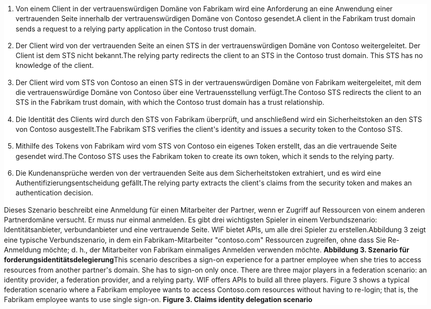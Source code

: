     
    

  
    
    

1. <span data-ttu-id="dde80-156">Von einem Client in der vertrauenswürdigen Domäne von Fabrikam wird eine Anforderung an eine Anwendung einer vertrauenden Seite innerhalb der vertrauenswürdigen Domäne von Contoso gesendet.</span><span class="sxs-lookup"><span data-stu-id="dde80-156">A client in the Fabrikam trust domain sends a request to a relying party application in the Contoso trust domain.</span></span>
    
  
2. <span data-ttu-id="dde80-p117">Der Client wird von der vertrauenden Seite an einen STS in der vertrauenswürdigen Domäne von Contoso weitergeleitet. Der Client ist dem STS nicht bekannt.</span><span class="sxs-lookup"><span data-stu-id="dde80-p117">The relying party redirects the client to an STS in the Contoso trust domain. This STS has no knowledge of the client.</span></span>
    
  
3. <span data-ttu-id="dde80-159">Der Client wird vom STS von Contoso an einen STS in der vertrauenswürdigen Domäne von Fabrikam weitergeleitet, mit dem die vertrauenswürdige Domäne von Contoso über eine Vertrauensstellung verfügt.</span><span class="sxs-lookup"><span data-stu-id="dde80-159">The Contoso STS redirects the client to an STS in the Fabrikam trust domain, with which the Contoso trust domain has a trust relationship.</span></span>
    
  
4. <span data-ttu-id="dde80-160">Die Identität des Clients wird durch den STS von Fabrikam überprüft, und anschließend wird ein Sicherheitstoken an den STS von Contoso ausgestellt.</span><span class="sxs-lookup"><span data-stu-id="dde80-160">The Fabrikam STS verifies the client's identity and issues a security token to the Contoso STS.</span></span>
    
  
5. <span data-ttu-id="dde80-161">Mithilfe des Tokens von Fabrikam wird vom STS von Contoso ein eigenes Token erstellt, das an die vertrauende Seite gesendet wird.</span><span class="sxs-lookup"><span data-stu-id="dde80-161">The Contoso STS uses the Fabrikam token to create its own token, which it sends to the relying party.</span></span>
    
  
6. <span data-ttu-id="dde80-162">Die Kundenansprüche werden von der vertrauenden Seite aus dem Sicherheitstoken extrahiert, und es wird eine Authentifizierungsentscheidung gefällt.</span><span class="sxs-lookup"><span data-stu-id="dde80-162">The relying party extracts the client's claims from the security token and makes an authentication decision.</span></span>
    
  
<span data-ttu-id="dde80-p118">Dieses Szenario beschreibt eine Anmeldung für einen Mitarbeiter der Partner, wenn er Zugriff auf Ressourcen von einem anderen Partnerdomäne versucht. Er muss nur einmal anmelden. Es gibt drei wichtigsten Spieler in einem Verbundszenario: Identitätsanbieter, verbundanbieter und eine vertrauende Seite. WIF bietet APIs, um alle drei Spieler zu erstellen.Abbildung 3 zeigt eine typische Verbundszenario, in dem ein Fabrikam-Mitarbeiter "contoso.com" Ressourcen zugreifen, ohne dass Sie Re-Anmeldung möchte; d. h., der Mitarbeiter von Fabrikam einmaliges Anmelden verwenden möchte. **Abbildung 3. Szenario für forderungsidentitätsdelegierung**</span><span class="sxs-lookup"><span data-stu-id="dde80-p118">This scenario describes a sign-on experience for a partner employee when she tries to access resources from another partner's domain. She has to sign-on only once. There are three major players in a federation scenario: an identity provider, a federation provider, and a relying party. WIF offers APIs to build all three players. Figure 3 shows a typical federation scenario where a Fabrikam employee wants to access Contoso.com resources without having to re-login; that is, the Fabrikam employee wants to use single sign-on. **Figure 3. Claims identity delegation scenario**</span></span>

